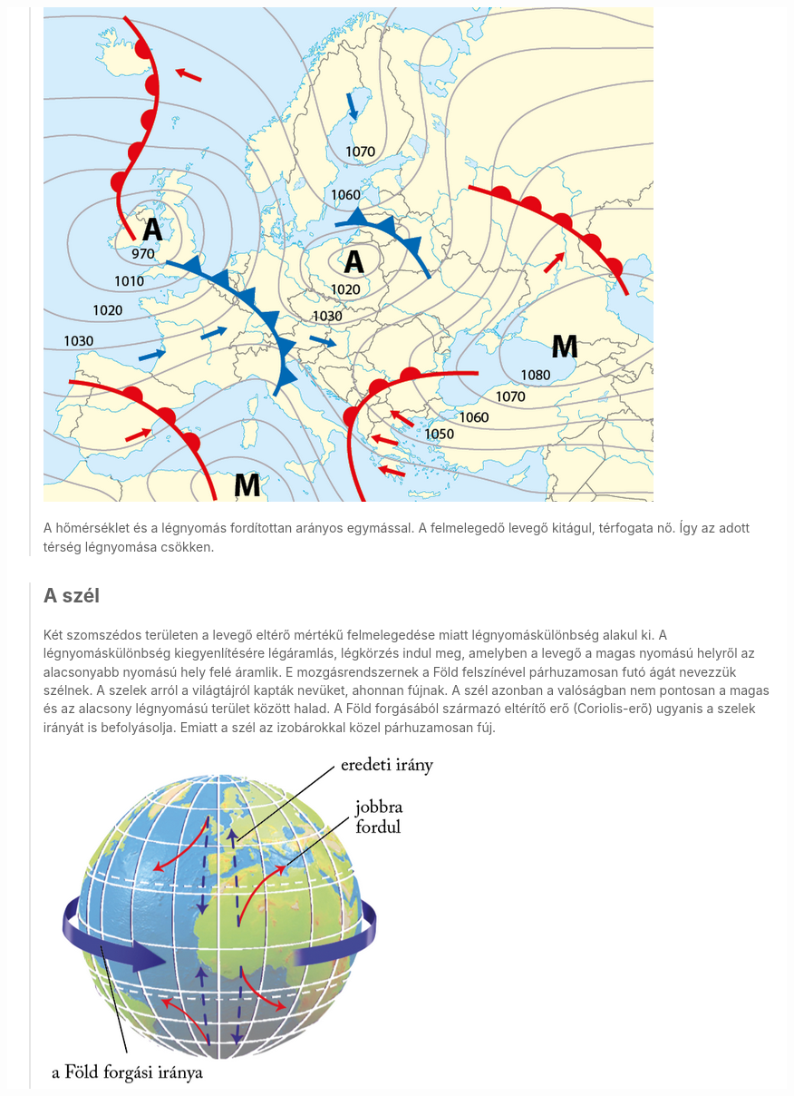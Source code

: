 > ![izobártérkép](../images/foldrajz-izobarterkep.png)
>
> A hőmérséklet és a légnyomás fordítottan arányos egymással. A felmelegedő levegő kitágul, térfogata nő. Így az adott térség légnyomása csökken.

> ## A szél
>
> Két szomszédos területen a levegő eltérő mértékű felmelegedése miatt légnyomáskülönbség alakul ki. A légnyomáskülönbség kiegyenlítésére légáramlás, légkörzés indul meg, amelyben a levegő a magas nyomású helyről az alacsonyabb nyomású hely felé áramlik. E mozgásrendszernek a Föld felszínével párhuzamosan futó ágát nevezzük szélnek. A szelek arról a világtájról kapták nevüket, ahonnan fújnak. A szél azonban a valóságban nem pontosan a magas és az alacsony légnyomású terület között halad. A Föld forgásából származó eltérítő erő (Coriolis-erő) ugyanis a szelek irányát is befolyásolja. Emiatt a szél az izobárokkal közel párhuzamosan fúj.
>
> ![szél 001](../images/foldrajz-szel-001.png)
